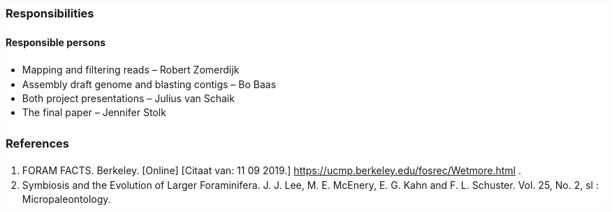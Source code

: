 
<a name="respons"></a>
### Responsibilities
#### Responsible persons
- Mapping and filtering reads – Robert Zomerdijk
- Assembly draft genome and blasting contigs – Bo Baas
- Both project presentations – Julius van Schaik
- The final paper – Jennifer Stolk

 


<a name="ref"></a>
### References
1. FORAM FACTS. Berkeley. [Online] [Citaat van: 11 09 2019.] https://ucmp.berkeley.edu/fosrec/Wetmore.html .
2. Symbiosis and the Evolution of Larger Foraminifera. J. J. Lee, M. E. McEnery, E. G. Kahn and F. L. Schuster. Vol. 25, No. 2, sl : Micropaleontology.
